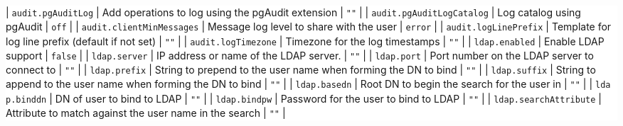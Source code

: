 | `audit.pgAuditLog`                       | Add operations to log using the pgAudit extension                                                                                                                                                                                                                                                                                             | `""`                       |
| `audit.pgAuditLogCatalog`                | Log catalog using pgAudit                                                                                                                                                                                                                                                                                                                     | `off`                      |
| `audit.clientMinMessages`                | Message log level to share with the user                                                                                                                                                                                                                                                                                                      | `error`                    |
| `audit.logLinePrefix`                    | Template for log line prefix (default if not set)                                                                                                                                                                                                                                                                                             | `""`                       |
| `audit.logTimezone`                      | Timezone for the log timestamps                                                                                                                                                                                                                                                                                                               | `""`                       |
| `ldap.enabled`                           | Enable LDAP support                                                                                                                                                                                                                                                                                                                           | `false`                    |
| `ldap.server`                            | IP address or name of the LDAP server.                                                                                                                                                                                                                                                                                                        | `""`                       |
| `ldap.port`                              | Port number on the LDAP server to connect to                                                                                                                                                                                                                                                                                                  | `""`                       |
| `ldap.prefix`                            | String to prepend to the user name when forming the DN to bind                                                                                                                                                                                                                                                                                | `""`                       |
| `ldap.suffix`                            | String to append to the user name when forming the DN to bind                                                                                                                                                                                                                                                                                 | `""`                       |
| `ldap.basedn`                            | Root DN to begin the search for the user in                                                                                                                                                                                                                                                                                                   | `""`                       |
| `ldap.binddn`                            | DN of user to bind to LDAP                                                                                                                                                                                                                                                                                                                    | `""`                       |
| `ldap.bindpw`                            | Password for the user to bind to LDAP                                                                                                                                                                                                                                                                                                         | `""`                       |
| `ldap.searchAttribute`                   | Attribute to match against the user name in the search                                                                                                                                                                                                                                                                                        | `""`                       |